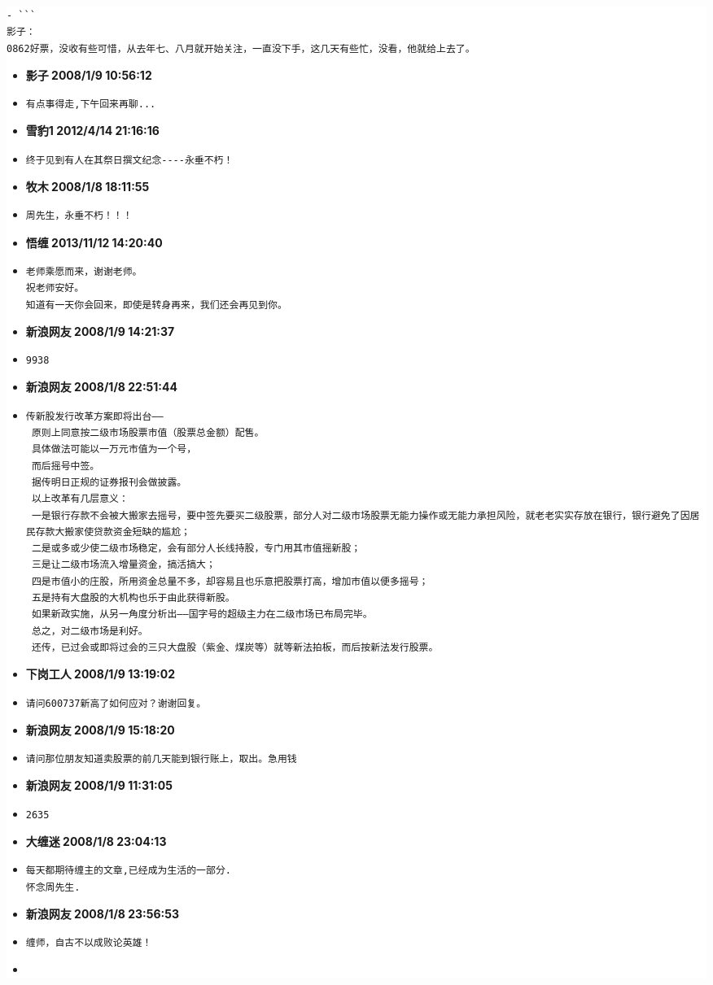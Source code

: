   ```
- ```
  影子：
  0862好票，没收有些可惜，从去年七、八月就开始关注，一直没下手，这几天有些忙，没看，他就给上去了。
  ```
- **影子 2008/1/9 10:56:12**
- ```
  有点事得走,下午回来再聊...
  ```
- **雪豹1 2012/4/14 21:16:16**
- ```
  终于见到有人在其祭日撰文纪念----永垂不朽！
  ```
- **牧木 2008/1/8 18:11:55**
- ```
  周先生，永垂不朽！！！
  ```
- **悟缠 2013/11/12 14:20:40**
- ```
  老师乘愿而来，谢谢老师。
  祝老师安好。
  知道有一天你会回来，即使是转身再来，我们还会再见到你。
  ```
- **新浪网友 2008/1/9 14:21:37**
- ```
  9938
  ```
- **新浪网友 2008/1/8 22:51:44**
- ```
  传新股发行改革方案即将出台――
   原则上同意按二级市场股票市值（股票总金额）配售。
   具体做法可能以一万元市值为一个号，
   而后摇号中签。
   据传明日正规的证券报刊会做披露。
   以上改革有几层意义：
   一是银行存款不会被大搬家去摇号，要中签先要买二级股票，部分人对二级市场股票无能力操作或无能力承担风险，就老老实实存放在银行，银行避免了因居民存款大搬家使贷款资金短缺的尴尬；
   二是或多或少使二级市场稳定，会有部分人长线持股，专门用其市值摇新股；
   三是让二级市场流入增量资金，搞活搞大；
   四是市值小的庄股，所用资金总量不多，却容易且也乐意把股票打高，增加市值以便多摇号；
   五是持有大盘股的大机构也乐于由此获得新股。
   如果新政实施，从另一角度分析出――国字号的超级主力在二级市场已布局完毕。
   总之，对二级市场是利好。
   还传，已过会或即将过会的三只大盘股（紫金、煤炭等）就等新法拍板，而后按新法发行股票。
  ```
- **下岗工人 2008/1/9 13:19:02**
- ```
  请问600737新高了如何应对？谢谢回复。
  ```
- **新浪网友 2008/1/9 15:18:20**
- ```
  请问那位朋友知道卖股票的前几天能到银行账上，取出。急用钱
  ```
- **新浪网友 2008/1/9 11:31:05**
- ```
  2635
  ```
- **大缠迷 2008/1/8 23:04:13**
- ```
  每天都期待缠主的文章,已经成为生活的一部分.
  怀念周先生.
  ```
- **新浪网友 2008/1/8 23:56:53**
- ```
  缠师，自古不以成败论英雄！
  ```
- ```
  ```